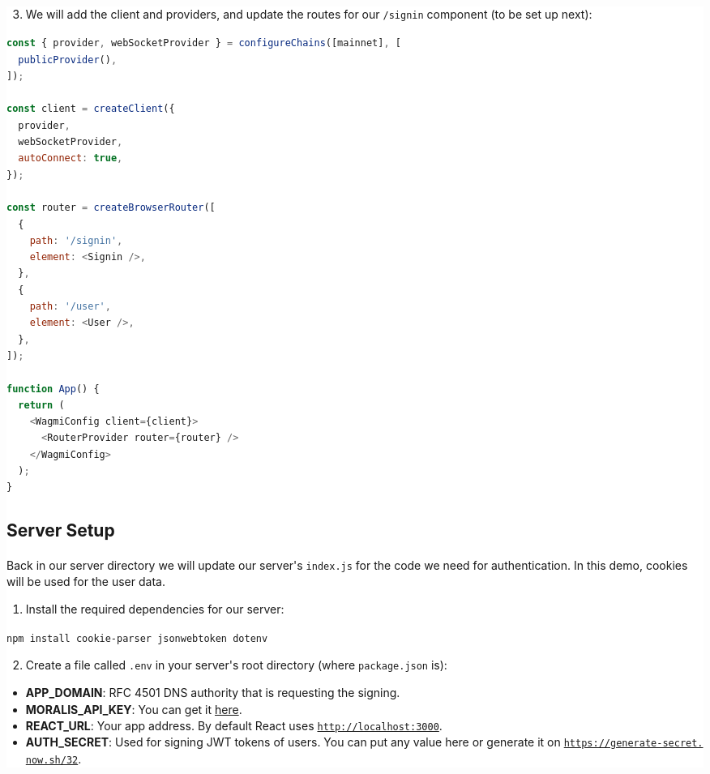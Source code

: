 

3. We will add the client and providers, and update the routes for our `/signin` component (to be set up next):

```javascript
const { provider, webSocketProvider } = configureChains([mainnet], [
  publicProvider(),
]);

const client = createClient({
  provider,
  webSocketProvider,
  autoConnect: true,
});

const router = createBrowserRouter([
  {
    path: '/signin',
    element: <Signin />,
  },
  {
    path: '/user',
    element: <User />,
  },
]);

function App() {
  return (
    <WagmiConfig client={client}>
      <RouterProvider router={router} />
    </WagmiConfig>
  );
}
```



## Server Setup

Back in our server directory we will update our server's `index.js` for the code we need for authentication. In this demo, cookies will be used for the user data.

1. Install the required dependencies for our server:

```shell
npm install cookie-parser jsonwebtoken dotenv
```

2. Create a file called `.env` in your server's root directory (where `package.json` is):

- **APP_DOMAIN**: RFC 4501 DNS authority that is requesting the signing.
- **MORALIS_API_KEY**: You can get it [here](https://admin.moralis.io/account/profile).
- **REACT_URL**: Your app address. By default React uses [`http://localhost:3000`](http://localhost:3000).
- **AUTH_SECRET**: Used for signing JWT tokens of users. You can put any value here or generate it on [`https://generate-secret.now.sh/32`](https://generate-secret.now.sh/32). 
